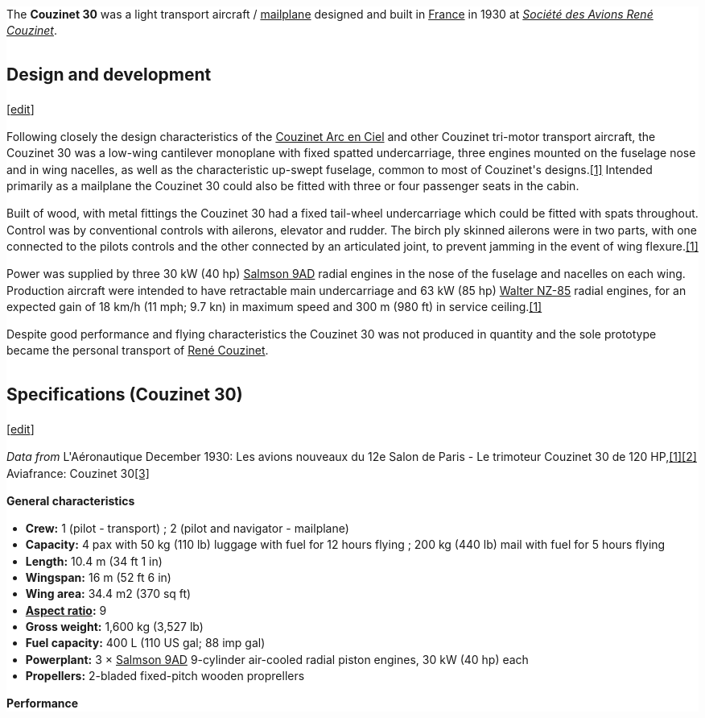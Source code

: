 The **Couzinet 30** was a light transport aircraft / [mailplane](/wiki/Mailplane) designed and built in [France](/wiki/France) in 1930 at *[Société des Avions René Couzinet](/wiki/Ren%C3%A9_Couzinet)*.

Design and development
----------------------

[[edit](/w/index.php?title=Couzinet_30&action=edit&section=1)]

Following closely the design characteristics of the [Couzinet Arc en Ciel](/wiki/Couzinet_Arc_en_Ciel) and other Couzinet tri-motor transport aircraft, the Couzinet 30 was a low-wing cantilever monoplane with fixed spatted undercarriage, three engines mounted on the fuselage nose and in wing nacelles, as well as the characteristic up-swept fuselage, common to most of Couzinet's designs.[[1]](#cite_note-l'Aeronautique3012-1) Intended primarily as a mailplane the Couzinet 30 could also be fitted with three or four passenger seats in the cabin.

Built of wood, with metal fittings the Couzinet 30 had a fixed tail-wheel undercarriage which could be fitted with spats throughout. Control was by conventional controls with ailerons, elevator and rudder. The birch ply skinned ailerons were in two parts, with one connected to the pilots controls and the other connected by an articulated joint, to prevent jamming in the event of wing flexure.[[1]](#cite_note-l'Aeronautique3012-1)

Power was supplied by three 30 kW (40 hp) [Salmson 9AD](/wiki/Salmson_9AD) radial engines in the nose of the fuselage and nacelles on each wing. Production aircraft were intended to have retractable main undercarriage and 63 kW (85 hp) [Walter NZ-85](/wiki/Walter_NZ-85) radial engines, for an expected gain of 18 km/h (11 mph; 9.7 kn) in maximum speed and 300 m (980 ft) in service ceiling.[[1]](#cite_note-l'Aeronautique3012-1)

Despite good performance and flying characteristics the Couzinet 30 was not produced in quantity and the sole prototype became the personal transport of [René Couzinet](/wiki/Ren%C3%A9_Couzinet).

Specifications (Couzinet 30)
----------------------------

[[edit](/w/index.php?title=Couzinet_30&action=edit&section=2)]

*Data from* L'Aéronautique December 1930: Les avions nouveaux du 12e Salon de Paris - Le trimoteur Couzinet 30 de 120 HP,[[1]](#cite_note-l'Aeronautique3012-1)[[2]](#cite_note-JAWA1931-2) Aviafrance: Couzinet 30[[3]](#cite_note-Aviafrancecouzinet30-3)

**General characteristics**

* **Crew:** 1 (pilot - transport) ; 2 (pilot and navigator - mailplane)
* **Capacity:** 4 pax with 50 kg (110 lb) luggage with fuel for 12 hours flying ; 200 kg (440 lb) mail with fuel for 5 hours flying
* **Length:** 10.4 m (34 ft 1 in)
* **Wingspan:** 16 m (52 ft 6 in)
* **Wing area:** 34.4 m2 (370 sq ft)
* **[Aspect ratio](/wiki/Aspect_ratio_(aeronautics)):** 9
* **Gross weight:** 1,600 kg (3,527 lb)
* **Fuel capacity:** 400 L (110 US gal; 88 imp gal)
* **Powerplant:** 3 × [Salmson 9AD](/wiki/Salmson_9AD) 9-cylinder air-cooled radial piston engines, 30 kW (40 hp) each
* **Propellers:** 2-bladed fixed-pitch wooden proprellers

**Performance**
